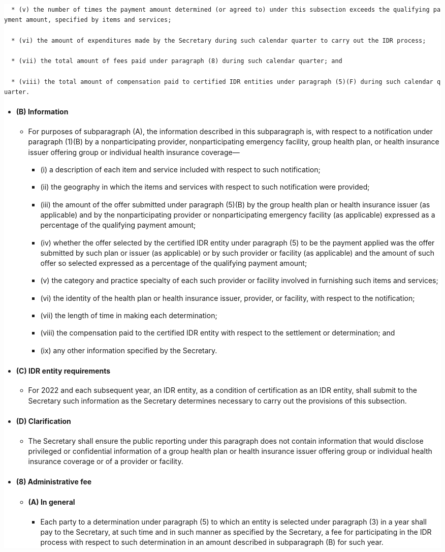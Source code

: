       * (v) the number of times the payment amount determined (or agreed to) under this subsection exceeds the qualifying payment amount, specified by items and services;

      * (vi) the amount of expenditures made by the Secretary during such calendar quarter to carry out the IDR process;

      * (vii) the total amount of fees paid under paragraph (8) during such calendar quarter; and

      * (viii) the total amount of compensation paid to certified IDR entities under paragraph (5)(F) during such calendar quarter.

  * #### (B) Information
    * For purposes of subparagraph (A), the information described in this subparagraph is, with respect to a notification under paragraph (1)(B) by a nonparticipating provider, nonparticipating emergency facility, group health plan, or health insurance issuer offering group or individual health insurance coverage—

      * (i) a description of each item and service included with respect to such notification;

      * (ii) the geography in which the items and services with respect to such notification were provided;

      * (iii) the amount of the offer submitted under paragraph (5)(B) by the group health plan or health insurance issuer (as applicable) and by the nonparticipating provider or nonparticipating emergency facility (as applicable) expressed as a percentage of the qualifying payment amount;

      * (iv) whether the offer selected by the certified IDR entity under paragraph (5) to be the payment applied was the offer submitted by such plan or issuer (as applicable) or by such provider or facility (as applicable) and the amount of such offer so selected expressed as a percentage of the qualifying payment amount;

      * (v) the category and practice specialty of each such provider or facility involved in furnishing such items and services;

      * (vi) the identity of the health plan or health insurance issuer, provider, or facility, with respect to the notification;

      * (vii) the length of time in making each determination;

      * (viii) the compensation paid to the certified IDR entity with respect to the settlement or determination; and

      * (ix) any other information specified by the Secretary.

  * #### (C) IDR entity requirements
    * For 2022 and each subsequent year, an IDR entity, as a condition of certification as an IDR entity, shall submit to the Secretary such information as the Secretary determines necessary to carry out the provisions of this subsection.

  * #### (D) Clarification
    * The Secretary shall ensure the public reporting under this paragraph does not contain information that would disclose privileged or confidential information of a group health plan or health insurance issuer offering group or individual health insurance coverage or of a provider or facility.

* #### (8) Administrative fee
  * #### (A) In general
    * Each party to a determination under paragraph (5) to which an entity is selected under paragraph (3) in a year shall pay to the Secretary, at such time and in such manner as specified by the Secretary, a fee for participating in the IDR process with respect to such determination in an amount described in subparagraph (B) for such year.
